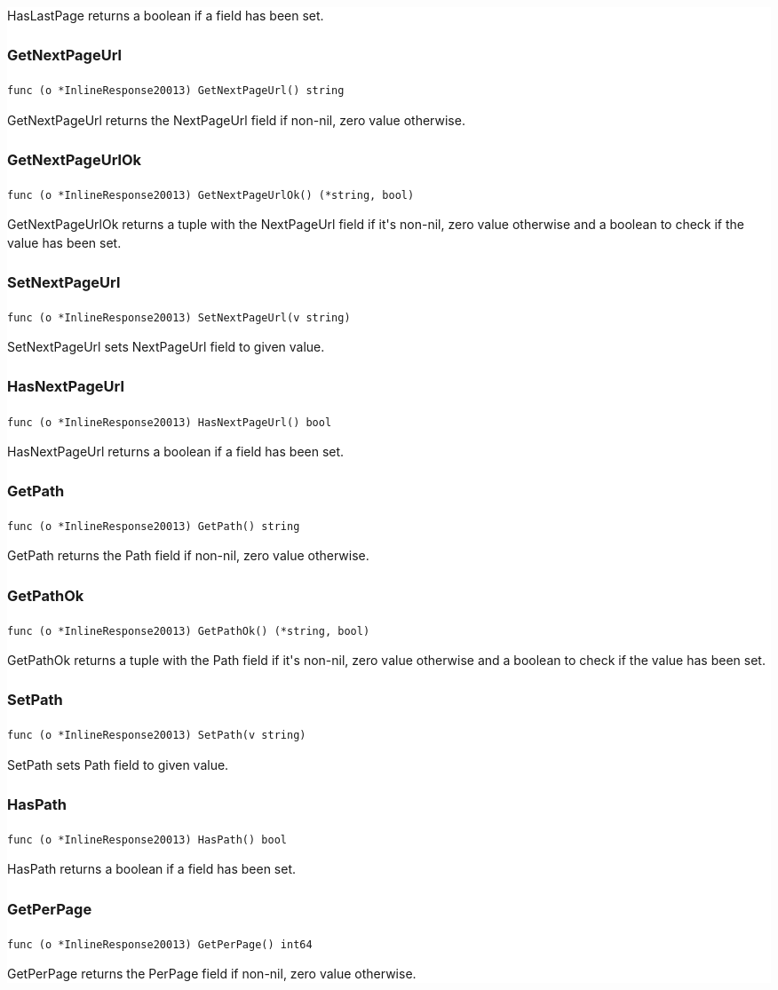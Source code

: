 HasLastPage returns a boolean if a field has been set.

### GetNextPageUrl

`func (o *InlineResponse20013) GetNextPageUrl() string`

GetNextPageUrl returns the NextPageUrl field if non-nil, zero value otherwise.

### GetNextPageUrlOk

`func (o *InlineResponse20013) GetNextPageUrlOk() (*string, bool)`

GetNextPageUrlOk returns a tuple with the NextPageUrl field if it's non-nil, zero value otherwise
and a boolean to check if the value has been set.

### SetNextPageUrl

`func (o *InlineResponse20013) SetNextPageUrl(v string)`

SetNextPageUrl sets NextPageUrl field to given value.

### HasNextPageUrl

`func (o *InlineResponse20013) HasNextPageUrl() bool`

HasNextPageUrl returns a boolean if a field has been set.

### GetPath

`func (o *InlineResponse20013) GetPath() string`

GetPath returns the Path field if non-nil, zero value otherwise.

### GetPathOk

`func (o *InlineResponse20013) GetPathOk() (*string, bool)`

GetPathOk returns a tuple with the Path field if it's non-nil, zero value otherwise
and a boolean to check if the value has been set.

### SetPath

`func (o *InlineResponse20013) SetPath(v string)`

SetPath sets Path field to given value.

### HasPath

`func (o *InlineResponse20013) HasPath() bool`

HasPath returns a boolean if a field has been set.

### GetPerPage

`func (o *InlineResponse20013) GetPerPage() int64`

GetPerPage returns the PerPage field if non-nil, zero value otherwise.
